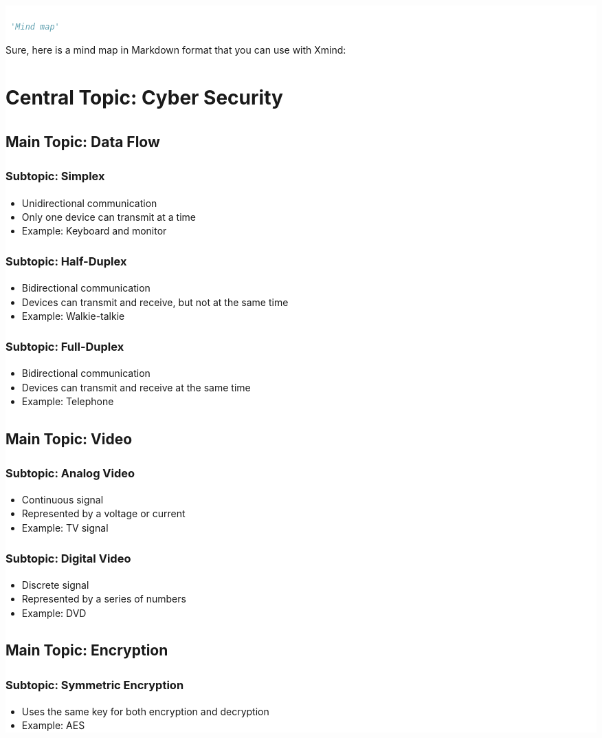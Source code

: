 ```python

 'Mind map'

```

Sure, here is a mind map in Markdown format that you can use with Xmind:

# Central Topic: Cyber Security

## Main Topic: Data Flow

### Subtopic: Simplex

* Unidirectional communication
* Only one device can transmit at a time
* Example: Keyboard and monitor

### Subtopic: Half-Duplex

* Bidirectional communication
* Devices can transmit and receive, but not at the same time
* Example: Walkie-talkie

### Subtopic: Full-Duplex

* Bidirectional communication
* Devices can transmit and receive at the same time
* Example: Telephone

## Main Topic: Video

### Subtopic: Analog Video

* Continuous signal
* Represented by a voltage or current
* Example: TV signal

### Subtopic: Digital Video

* Discrete signal
* Represented by a series of numbers
* Example: DVD

## Main Topic: Encryption

### Subtopic: Symmetric Encryption

* Uses the same key for both encryption and decryption
* Example: AES
